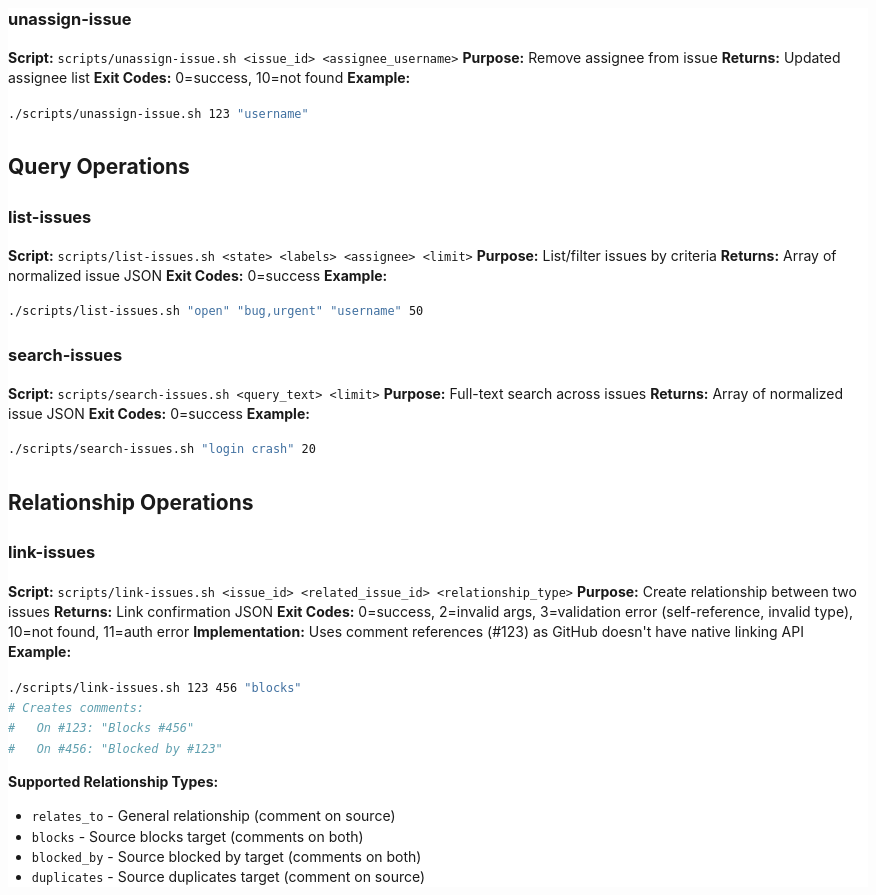 ### unassign-issue
**Script:** `scripts/unassign-issue.sh <issue_id> <assignee_username>`
**Purpose:** Remove assignee from issue
**Returns:** Updated assignee list
**Exit Codes:** 0=success, 10=not found
**Example:**
```bash
./scripts/unassign-issue.sh 123 "username"
```

## Query Operations

### list-issues
**Script:** `scripts/list-issues.sh <state> <labels> <assignee> <limit>`
**Purpose:** List/filter issues by criteria
**Returns:** Array of normalized issue JSON
**Exit Codes:** 0=success
**Example:**
```bash
./scripts/list-issues.sh "open" "bug,urgent" "username" 50
```

### search-issues
**Script:** `scripts/search-issues.sh <query_text> <limit>`
**Purpose:** Full-text search across issues
**Returns:** Array of normalized issue JSON
**Exit Codes:** 0=success
**Example:**
```bash
./scripts/search-issues.sh "login crash" 20
```

## Relationship Operations

### link-issues
**Script:** `scripts/link-issues.sh <issue_id> <related_issue_id> <relationship_type>`
**Purpose:** Create relationship between two issues
**Returns:** Link confirmation JSON
**Exit Codes:** 0=success, 2=invalid args, 3=validation error (self-reference, invalid type), 10=not found, 11=auth error
**Implementation:** Uses comment references (#123) as GitHub doesn't have native linking API
**Example:**
```bash
./scripts/link-issues.sh 123 456 "blocks"
# Creates comments:
#   On #123: "Blocks #456"
#   On #456: "Blocked by #123"
```

**Supported Relationship Types:**
- `relates_to` - General relationship (comment on source)
- `blocks` - Source blocks target (comments on both)
- `blocked_by` - Source blocked by target (comments on both)
- `duplicates` - Source duplicates target (comment on source)
